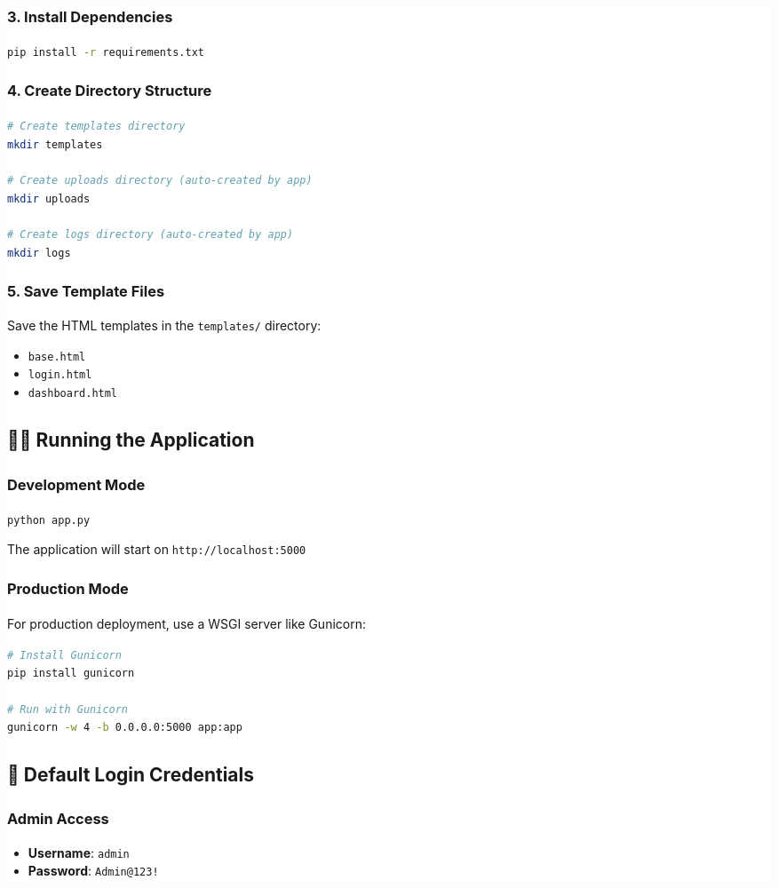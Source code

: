 ### 3. Install Dependencies

```bash
pip install -r requirements.txt
```

### 4. Create Directory Structure

```bash
# Create templates directory
mkdir templates

# Create uploads directory (auto-created by app)
mkdir uploads

# Create logs directory (auto-created by app)
mkdir logs
```

### 5. Save Template Files

Save the HTML templates in the `templates/` directory:
- `base.html`
- `login.html` 
- `dashboard.html`

## 🏃‍♂️ Running the Application

### Development Mode

```bash
python app.py
```

The application will start on `http://localhost:5000`

### Production Mode

For production deployment, use a WSGI server like Gunicorn:

```bash
# Install Gunicorn
pip install gunicorn

# Run with Gunicorn
gunicorn -w 4 -b 0.0.0.0:5000 app:app
```

## 🔑 Default Login Credentials

### Admin Access
- **Username**: `admin`
- **Password**: `Admin@123!`
